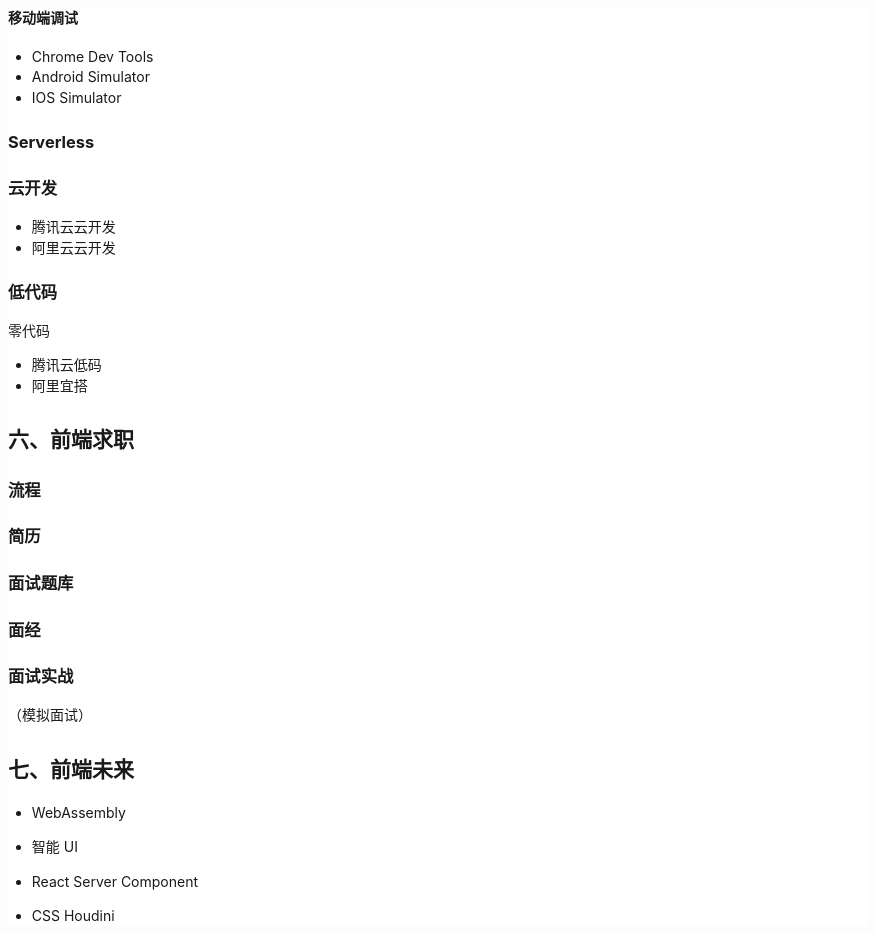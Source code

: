 

#### 移动端调试

- Chrome Dev Tools
- Android Simulator
- IOS Simulator



### Serverless



### 云开发

- 腾讯云云开发
- 阿里云云开发



### 低代码

零代码

- 腾讯云低码
- 阿里宜搭



## 六、前端求职



### 流程

### 简历

### 面试题库

### 面经

### 面试实战

（模拟面试）



## 七、前端未来

- WebAssembly

- 智能 UI

- React Server Component

- CSS Houdini
